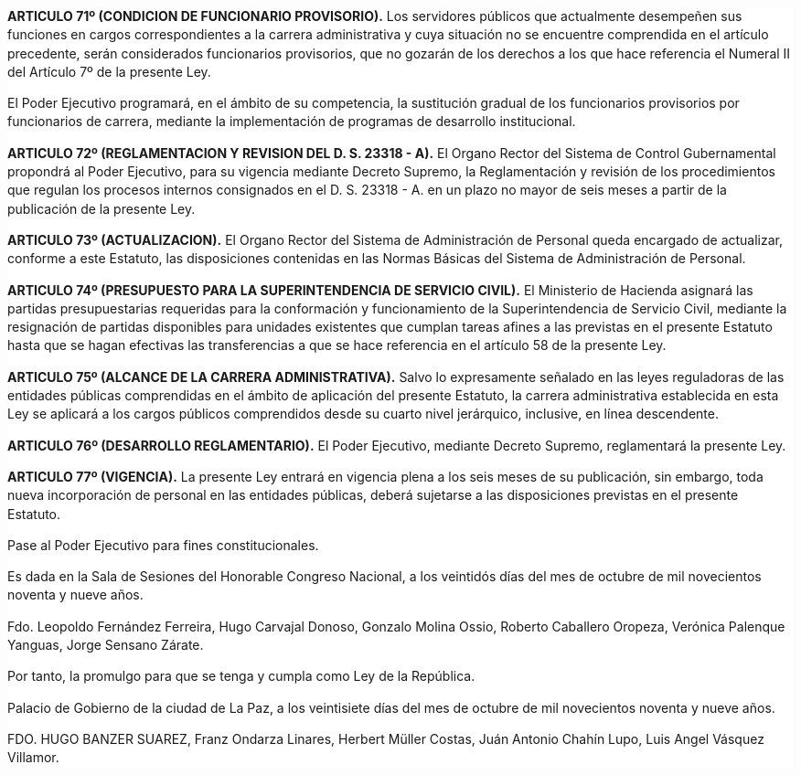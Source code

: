 **ARTICULO 71º (CONDICION DE FUNCIONARIO PROVISORIO).** Los servidores públicos que actualmente desempeñen sus funciones en cargos correspondientes a la carrera administrativa y cuya situación no se encuentre comprendida en el artículo precedente, serán considerados funcionarios provisorios, que no gozarán de los derechos a los que hace referencia el Numeral II del Artículo 7º de la presente Ley.  

El Poder Ejecutivo programará, en el ámbito de su competencia, la sustitución gradual de los funcionarios provisorios por funcionarios de carrera, mediante la implementación de programas de desarrollo institucional.  

**ARTICULO 72º (REGLAMENTACION Y REVISION DEL D. S. 23318 - A).** El Organo Rector del Sistema de Control Gubernamental propondrá al Poder Ejecutivo, para su vigencia mediante Decreto Supremo, la Reglamentación y revisión de los procedimientos que regulan los procesos internos consignados en el D. S. 23318 - A. en un plazo no mayor de seis meses a partir de la publicación de la presente Ley.  

**ARTICULO 73º (ACTUALIZACION).** El Organo Rector del Sistema de Administración de Personal queda encargado de actualizar, conforme a este Estatuto, las disposiciones contenidas en las Normas Básicas del Sistema de Administración de Personal.  

**ARTICULO 74º (PRESUPUESTO PARA LA SUPERINTENDENCIA DE SERVICIO CIVIL).** El Ministerio de Hacienda asignará las partidas presupuestarias requeridas para la conformación y funcionamiento de la Superintendencia de Servicio Civil, mediante la resignación de partidas disponibles para unidades existentes que cumplan tareas afines a las previstas en el presente Estatuto hasta que se hagan efectivas las transferencias a que se hace referencia en el artículo 58 de la presente Ley.  

**ARTICULO 75º (ALCANCE DE LA CARRERA ADMINISTRATIVA).** Salvo lo expresamente señalado en las leyes reguladoras de las entidades públicas comprendidas en el ámbito de aplicación del presente Estatuto, la carrera administrativa establecida en esta Ley se aplicará a los cargos públicos comprendidos desde su cuarto nivel jerárquico, inclusive, en línea descendente.  

**ARTICULO 76º (DESARROLLO REGLAMENTARIO).** El Poder Ejecutivo, mediante Decreto Supremo, reglamentará la presente Ley.  

**ARTICULO 77º (VIGENCIA).** La presente Ley entrará en vigencia plena a los seis meses de su publicación, sin embargo, toda nueva incorporación de personal en las entidades públicas, deberá sujetarse a las disposiciones previstas en el presente Estatuto.  

Pase al Poder Ejecutivo para fines constitucionales.  

Es dada en la Sala de Sesiones del Honorable Congreso Nacional, a los veintidós días del mes de octubre de mil novecientos noventa y nueve años.  

Fdo. Leopoldo Fernández Ferreira, Hugo Carvajal Donoso, Gonzalo Molina Ossio, Roberto Caballero Oropeza, Verónica Palenque Yanguas, Jorge Sensano Zárate.  

Por tanto, la promulgo para que se tenga y cumpla como Ley de la República.  

Palacio de Gobierno de la ciudad de La Paz, a los veintisiete días del mes de octubre de mil novecientos noventa y nueve años.  

FDO. HUGO BANZER SUAREZ, Franz Ondarza Linares, Herbert Müller Costas, Juán Antonio Chahín Lupo, Luis Angel Vásquez Villamor.  
